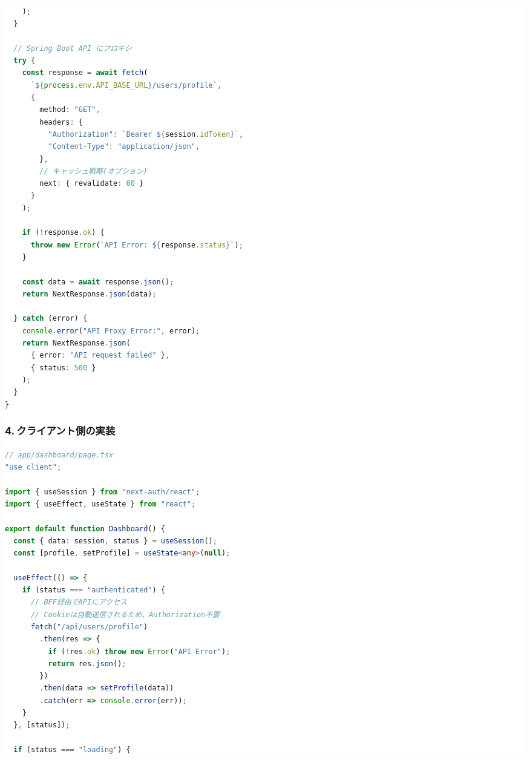 ```typescript
    );
  }

  // Spring Boot API にプロキシ
  try {
    const response = await fetch(
      `${process.env.API_BASE_URL}/users/profile`,
      {
        method: "GET",
        headers: {
          "Authorization": `Bearer ${session.idToken}`,
          "Content-Type": "application/json",
        },
        // キャッシュ戦略(オプション)
        next: { revalidate: 60 }
      }
    );

    if (!response.ok) {
      throw new Error(`API Error: ${response.status}`);
    }

    const data = await response.json();
    return NextResponse.json(data);

  } catch (error) {
    console.error("API Proxy Error:", error);
    return NextResponse.json(
      { error: "API request failed" },
      { status: 500 }
    );
  }
}
```

### 4. クライアント側の実装

```typescript
// app/dashboard/page.tsx
"use client";

import { useSession } from "next-auth/react";
import { useEffect, useState } from "react";

export default function Dashboard() {
  const { data: session, status } = useSession();
  const [profile, setProfile] = useState<any>(null);

  useEffect(() => {
    if (status === "authenticated") {
      // BFF経由でAPIにアクセス
      // Cookieは自動送信されるため、Authorization不要
      fetch("/api/users/profile")
        .then(res => {
          if (!res.ok) throw new Error("API Error");
          return res.json();
        })
        .then(data => setProfile(data))
        .catch(err => console.error(err));
    }
  }, [status]);

  if (status === "loading") {
```